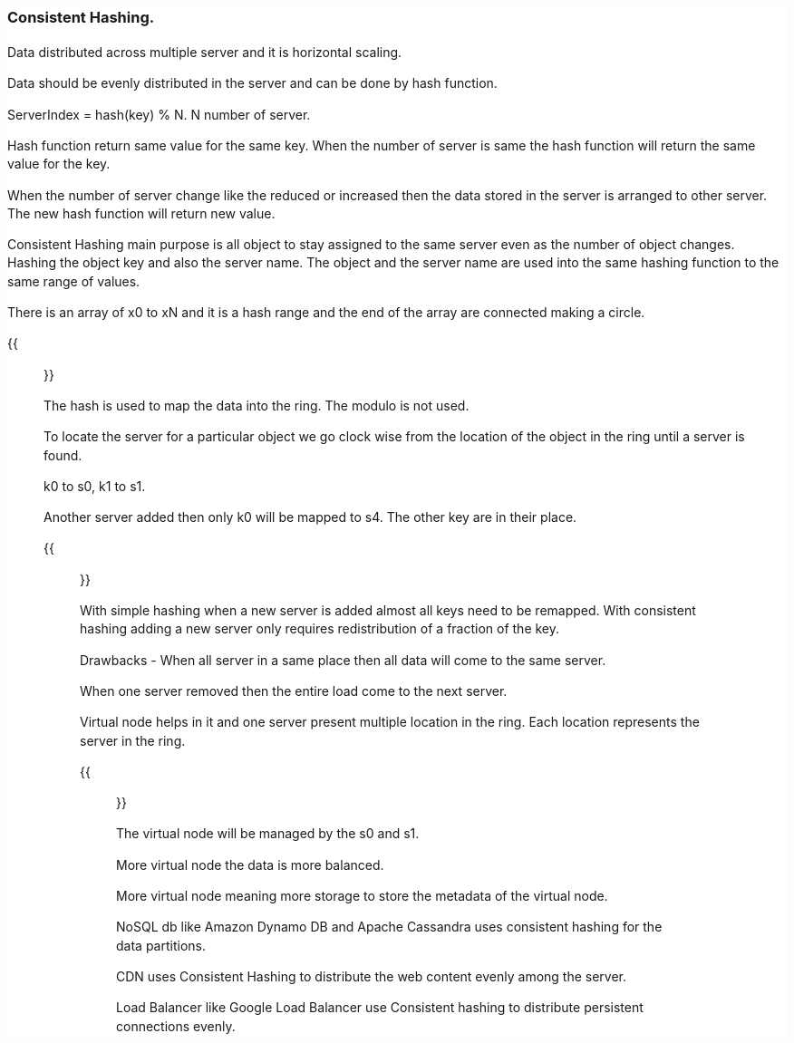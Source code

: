 ### **Consistent Hashing.**

Data distributed across multiple server and it is horizontal scaling. 

Data should be evenly distributed in the server and can be done by hash function.

ServerIndex = hash(key) % N. N number of server. 

Hash function return same value for the same key. When the number of server is same the hash function will return the same value for the key.

When the number of server change like the reduced or increased then the data stored in the server is arranged to other server. The new hash function will return new value.

Consistent Hashing main purpose is all object to stay assigned to the same server even as the number of object changes. Hashing the object key and also the server name. The object and the server name are used into the same hashing function to the same range of values.

There is an array of x0 to xN and it is a hash range and the end of the array are connected making a circle.

{{<figure src="/images/SystemDesign/ConsistentHashing.png" alt="ConsistentHashing." caption="ConsistentHashing.">}}

The hash is used to map the data into the ring. The modulo is not used.

To locate the server for a particular object we go clock wise from the location of the object in the ring until a server is found.

k0 to s0, k1 to s1.

Another server added then only k0 will be mapped to s4. The other key are in their place.

{{<figure src="/images/SystemDesign/AddingServer.png" alt="AddingServer." caption="Adding Server.">}}

With simple hashing when a new server is added almost all keys need to be remapped. With consistent hashing adding a new server only requires redistribution of a fraction of the key.

Drawbacks - When all server in a same place then all data will come to the same server.

When one server removed then the entire load come to the next server.

Virtual node helps in it and one server present multiple location in the ring. Each location represents the server in the ring. 

{{<figure src="/images/SystemDesign/VirtualNode.png" alt="VirtualNode." caption="Virtual Node.">}}

The virtual node will be managed by the s0 and s1.

More virtual node the data is more balanced.

More virtual node meaning more storage to store the metadata of the virtual node.

NoSQL db like Amazon Dynamo DB and Apache Cassandra uses consistent hashing for the data partitions.

CDN uses Consistent Hashing to distribute the web content evenly among the server.

Load Balancer like Google Load Balancer use Consistent hashing to distribute persistent connections evenly.
